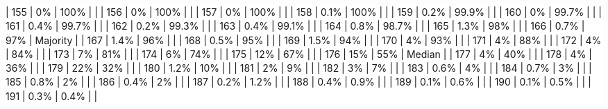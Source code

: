 | 155 | 0% | 100% |  |
| 156 | 0% | 100% |  |
| 157 | 0% | 100% |  |
| 158 | 0.1% | 100% |  |
| 159 | 0.2% | 99.9% |  |
| 160 | 0% | 99.7% |  |
| 161 | 0.4% | 99.7% |  |
| 162 | 0.2% | 99.3% |  |
| 163 | 0.4% | 99.1% |  |
| 164 | 0.8% | 98.7% |  |
| 165 | 1.3% | 98% |  |
| 166 | 0.7% | 97% | Majority |
| 167 | 1.4% | 96% |  |
| 168 | 0.5% | 95% |  |
| 169 | 1.5% | 94% |  |
| 170 | 4% | 93% |  |
| 171 | 4% | 88% |  |
| 172 | 4% | 84% |  |
| 173 | 7% | 81% |  |
| 174 | 6% | 74% |  |
| 175 | 12% | 67% |  |
| 176 | 15% | 55% | Median |
| 177 | 4% | 40% |  |
| 178 | 4% | 36% |  |
| 179 | 22% | 32% |  |
| 180 | 1.2% | 10% |  |
| 181 | 2% | 9% |  |
| 182 | 3% | 7% |  |
| 183 | 0.6% | 4% |  |
| 184 | 0.7% | 3% |  |
| 185 | 0.8% | 2% |  |
| 186 | 0.4% | 2% |  |
| 187 | 0.2% | 1.2% |  |
| 188 | 0.4% | 0.9% |  |
| 189 | 0.1% | 0.6% |  |
| 190 | 0.1% | 0.5% |  |
| 191 | 0.3% | 0.4% |  |